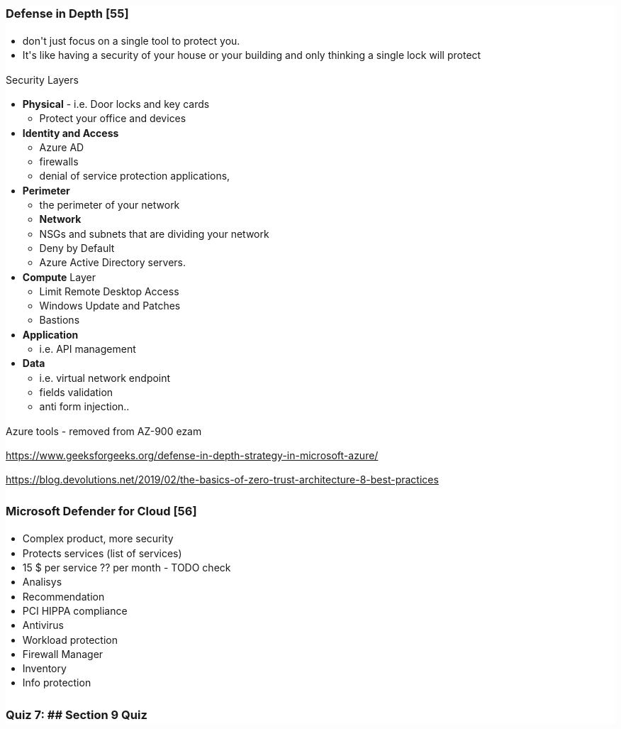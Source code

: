 ### Defense in Depth [55]

- don't just focus on a single tool to protect you.
- It's like having a security of your house or your building and only thinking a single lock will protect

Security Layers
- **Physical** - i.e. Door locks and key cards
  - Protect your office and devices
- **Identity and Access**
  - Azure AD
  - firewalls 
  - denial of service protection applications,
- **Perimeter**
  - the perimeter of your network
  - **Network**
  - NSGs and subnets that are dividing your network
  - Deny by Default
  - Azure Active Directory servers.
- **Compute** Layer
  - Limit Remote Desktop Access
  - Windows Update and Patches
  - Bastions
- **Application**
  - i.e. API management
- **Data** 
  - i.e. virtual network endpoint
  - fields validation
  - anti form injection..

Azure tools - removed from AZ-900 ezam

https://www.geeksforgeeks.org/defense-in-depth-strategy-in-microsoft-azure/

https://blog.devolutions.net/2019/02/the-basics-of-zero-trust-architecture-8-best-practices


### Microsoft Defender for Cloud [56]

- Complex product, more security
- Protects services (list of services)
- 15 $ per service ?? per month - TODO check
- Analisys
- Recommendation
- PCI HIPPA compliance
- Antivirus
- Workload protection
- Firewall Manager
- Inventory
- Info protection

### Quiz 7: ## Section 9 Quiz
